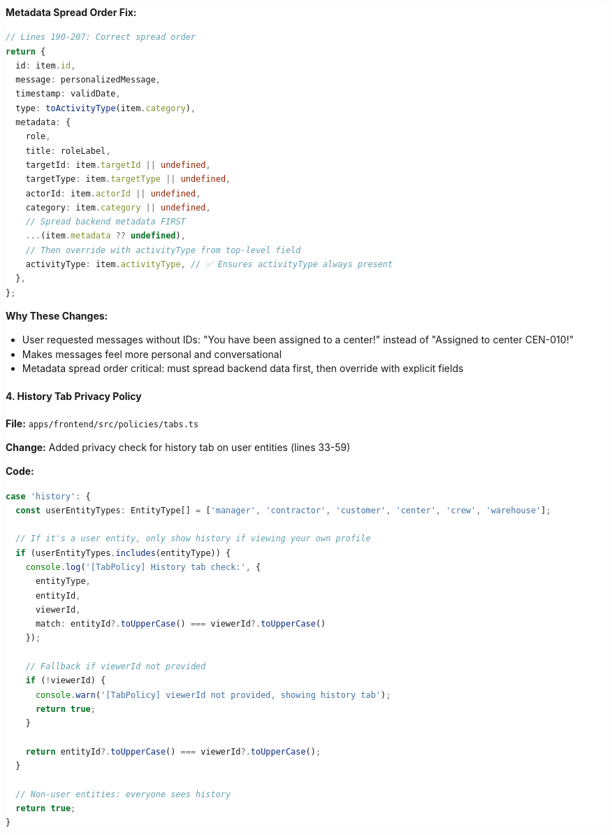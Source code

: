 **Metadata Spread Order Fix:**
```typescript
// Lines 190-207: Correct spread order
return {
  id: item.id,
  message: personalizedMessage,
  timestamp: validDate,
  type: toActivityType(item.category),
  metadata: {
    role,
    title: roleLabel,
    targetId: item.targetId || undefined,
    targetType: item.targetType || undefined,
    actorId: item.actorId || undefined,
    category: item.category || undefined,
    // Spread backend metadata FIRST
    ...(item.metadata ?? undefined),
    // Then override with activityType from top-level field
    activityType: item.activityType, // ✅ Ensures activityType always present
  },
};
```

**Why These Changes:**
- User requested messages without IDs: "You have been assigned to a center!" instead of "Assigned to center CEN-010!"
- Makes messages feel more personal and conversational
- Metadata spread order critical: must spread backend data first, then override with explicit fields

#### 4. History Tab Privacy Policy
**File:** `apps/frontend/src/policies/tabs.ts`

**Change:** Added privacy check for history tab on user entities (lines 33-59)

**Code:**
```typescript
case 'history': {
  const userEntityTypes: EntityType[] = ['manager', 'contractor', 'customer', 'center', 'crew', 'warehouse'];

  // If it's a user entity, only show history if viewing your own profile
  if (userEntityTypes.includes(entityType)) {
    console.log('[TabPolicy] History tab check:', {
      entityType,
      entityId,
      viewerId,
      match: entityId?.toUpperCase() === viewerId?.toUpperCase()
    });

    // Fallback if viewerId not provided
    if (!viewerId) {
      console.warn('[TabPolicy] viewerId not provided, showing history tab');
      return true;
    }

    return entityId?.toUpperCase() === viewerId?.toUpperCase();
  }

  // Non-user entities: everyone sees history
  return true;
}
```
